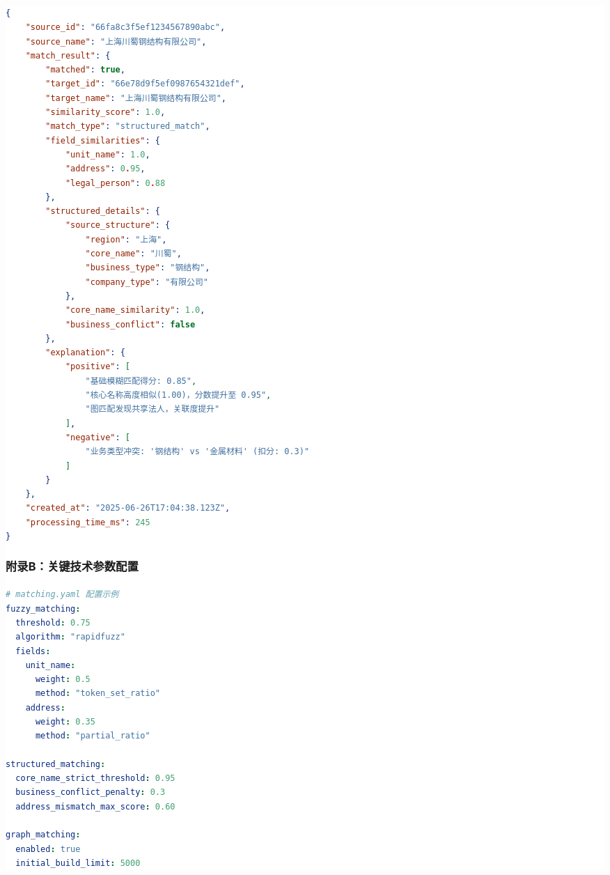 ```json
{
    "source_id": "66fa8c3f5ef1234567890abc",
    "source_name": "上海川蜀钢结构有限公司",
    "match_result": {
        "matched": true,
        "target_id": "66e78d9f5ef0987654321def",
        "target_name": "上海川蜀钢结构有限公司",
        "similarity_score": 1.0,
        "match_type": "structured_match",
        "field_similarities": {
            "unit_name": 1.0,
            "address": 0.95,
            "legal_person": 0.88
        },
        "structured_details": {
            "source_structure": {
                "region": "上海",
                "core_name": "川蜀",
                "business_type": "钢结构",
                "company_type": "有限公司"
            },
            "core_name_similarity": 1.0,
            "business_conflict": false
        },
        "explanation": {
            "positive": [
                "基础模糊匹配得分: 0.85",
                "核心名称高度相似(1.00)，分数提升至 0.95",
                "图匹配发现共享法人，关联度提升"
            ],
            "negative": [
                "业务类型冲突: '钢结构' vs '金属材料' (扣分: 0.3)"
            ]
        }
    },
    "created_at": "2025-06-26T17:04:38.123Z",
    "processing_time_ms": 245
}
```

### 附录B：关键技术参数配置

```yaml
# matching.yaml 配置示例
fuzzy_matching:
  threshold: 0.75
  algorithm: "rapidfuzz"
  fields:
    unit_name:
      weight: 0.5
      method: "token_set_ratio"
    address:
      weight: 0.35
      method: "partial_ratio"
      
structured_matching:
  core_name_strict_threshold: 0.95
  business_conflict_penalty: 0.3
  address_mismatch_max_score: 0.60
  
graph_matching:
  enabled: true
  initial_build_limit: 5000
```